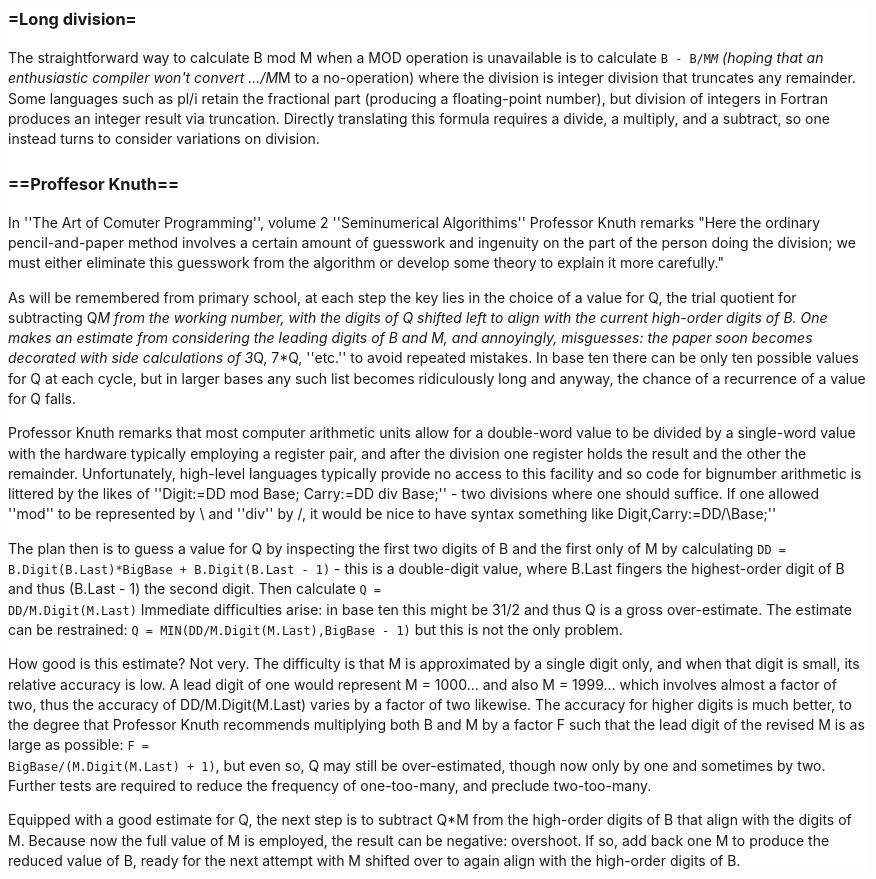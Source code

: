 
### =Long division=

The straightforward way to calculate B mod M when a MOD operation is unavailable is to calculate <code>B - B/M*M</code> (hoping that an enthusiastic compiler won't convert .../M*M to a no-operation) where the division is integer division that truncates any remainder. Some languages such as pl/i retain the fractional part (producing a floating-point number), but division of integers in Fortran produces an integer result via truncation. Directly translating this formula requires a divide, a multiply, and a subtract, so one instead turns to consider variations on division.


### ==Proffesor Knuth==

In ''The Art of Comuter Programming'', volume 2 ''Seminumerical Algorithims'' Professor Knuth remarks "Here the ordinary pencil-and-paper method involves a certain amount of guesswork and ingenuity on the part of the person doing the division; we must either eliminate this guesswork from the algorithm or develop some theory to explain it more carefully."

As will be remembered from primary school, at each step the key lies in the choice of a value for Q, the trial quotient for subtracting Q*M from the working number, with the digits of Q shifted left to align with the current high-order digits of B. One makes an estimate from considering the leading digits of B and M, and annoyingly, misguesses: the paper soon becomes decorated with side calculations of 3*Q, 7*Q, ''etc.'' to avoid repeated mistakes. In base ten there can be only ten possible values for Q at each cycle, but in larger bases any such list becomes ridiculously long and anyway, the chance of a recurrence of a value for Q falls.

Professor Knuth remarks that most computer arithmetic units allow for a double-word value to be divided by a single-word value with the hardware typically employing a register pair, and after the division one register holds the result and the other the remainder. Unfortunately, high-level languages typically provide no access to this facility and so code for bignumber arithmetic is littered by the likes of ''Digit:=DD mod Base; Carry:=DD div Base;'' - two divisions where one should suffice. If one allowed ''mod'' to be represented by \ and ''div'' by /, it would be nice to have syntax something like Digit,Carry:=DD/\Base;''

The plan then is to guess a value for Q by inspecting the first two digits of B and the first only of M by calculating <code>DD = B.Digit(B.Last)*BigBase + B.Digit(B.Last - 1)</code> - this is a double-digit value, where B.Last fingers the highest-order digit of B and thus (B.Last - 1) the second digit. Then calculate <code>Q = DD/M.Digit(M.Last)</code> Immediate difficulties arise: in base ten this might be 31/2 and thus Q is a gross over-estimate. The estimate can be restrained: <code>Q = MIN(DD/M.Digit(M.Last),BigBase - 1)</code> but this is not the only problem.

How good is this estimate? Not very. The difficulty is that M is approximated by a single digit only, and when that digit is small, its relative accuracy is low. A lead digit of one would represent M = 1000... and also M = 1999... which involves almost a factor of two, thus the accuracy of DD/M.Digit(M.Last) varies by a factor of two likewise. The accuracy for higher digits is much better, to the degree that Professor Knuth recommends multiplying both B and M by a factor F such that the lead digit of the revised M is as large as possible: <code>F = BigBase/(M.Digit(M.Last) + 1)</code>, but even so, Q may still be over-estimated, though now only by one and sometimes by two. Further tests are required to reduce the frequency of one-too-many, and preclude two-too-many.

Equipped with a good estimate for Q, the next step is to subtract Q*M from the high-order digits of B that align with the digits of M. Because now the full value of M is employed, the result can be negative: overshoot. If so, add back one M to produce the reduced value of B, ready for the next attempt with M shifted over to again align with the high-order digits of B.
